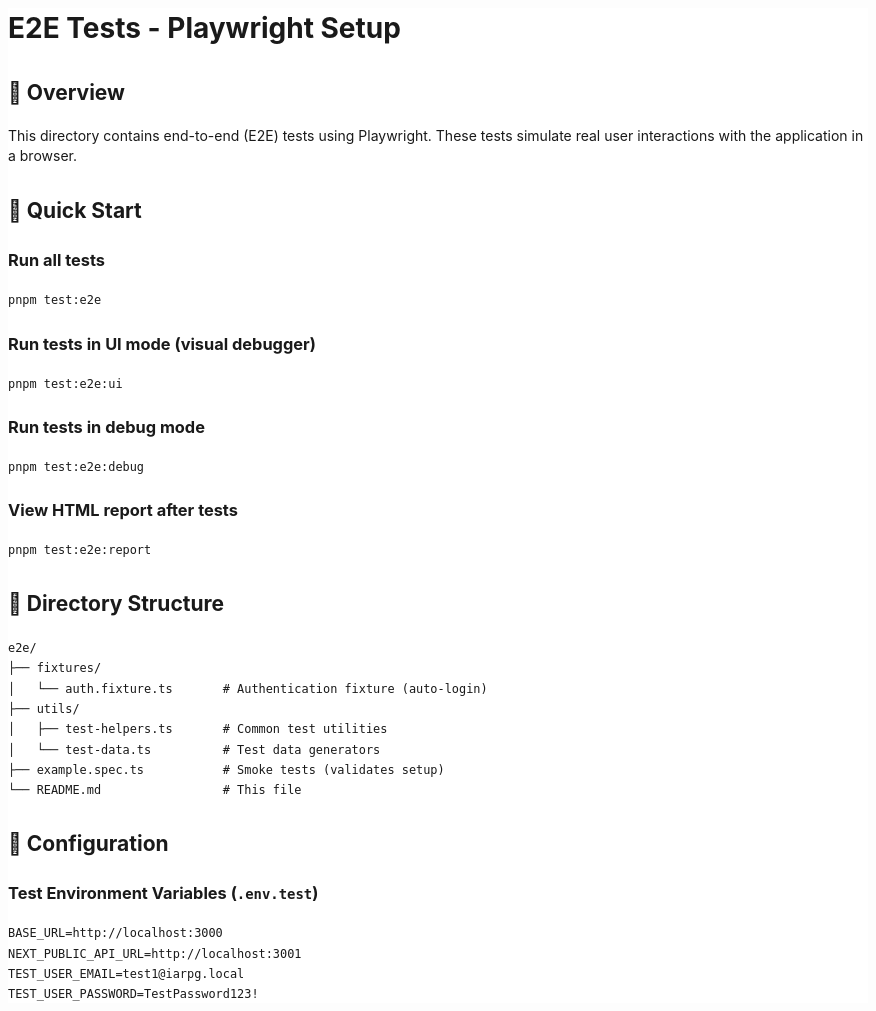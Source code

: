 # E2E Tests - Playwright Setup

## 📝 Overview

This directory contains end-to-end (E2E) tests using Playwright. These tests simulate real user interactions with the application in a browser.

## 🚀 Quick Start

### Run all tests
```bash
pnpm test:e2e
```

### Run tests in UI mode (visual debugger)
```bash
pnpm test:e2e:ui
```

### Run tests in debug mode
```bash
pnpm test:e2e:debug
```

### View HTML report after tests
```bash
pnpm test:e2e:report
```

## 📁 Directory Structure

```
e2e/
├── fixtures/
│   └── auth.fixture.ts       # Authentication fixture (auto-login)
├── utils/
│   ├── test-helpers.ts       # Common test utilities
│   └── test-data.ts          # Test data generators
├── example.spec.ts           # Smoke tests (validates setup)
└── README.md                 # This file
```

## 🔧 Configuration

### Test Environment Variables (`.env.test`)

```env
BASE_URL=http://localhost:3000
NEXT_PUBLIC_API_URL=http://localhost:3001
TEST_USER_EMAIL=test1@iarpg.local
TEST_USER_PASSWORD=TestPassword123!
```
